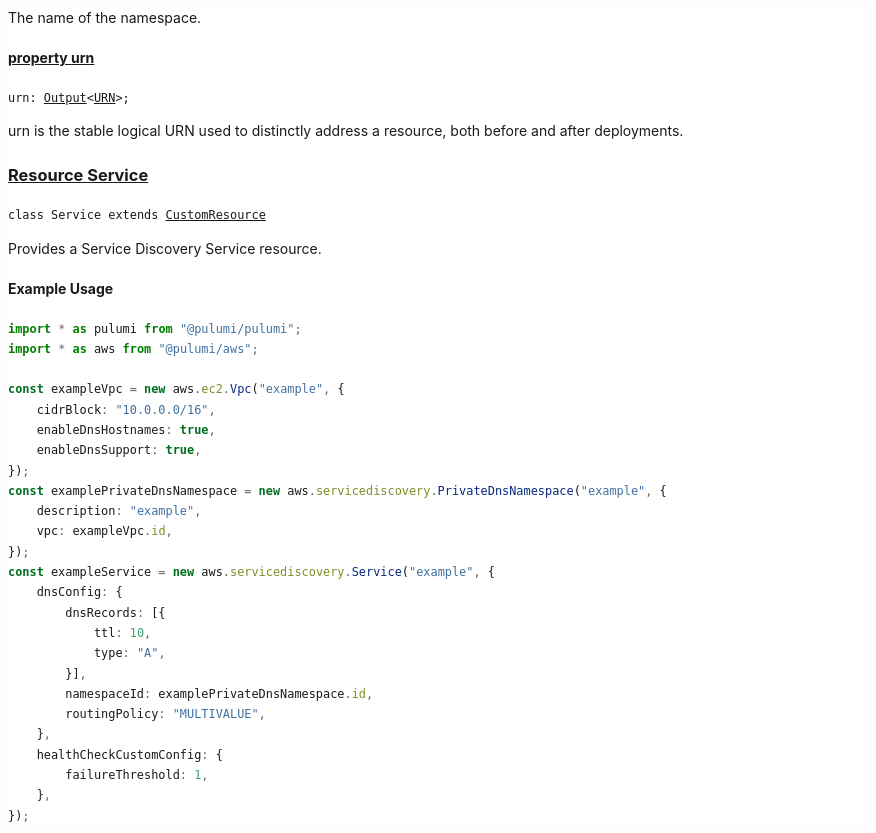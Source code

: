 The name of the namespace.

<h4 class="pdoc-member-header" id="PublicDnsNamespace-urn">
<a class="pdoc-child-name" href="https://github.com/pulumi/pulumi-aws/blob/2c429aa39ec387c97d1157b8088e6b50c55841ee/sdk/nodejs/servicediscovery/publicDnsNamespace.ts#L23">property <b>urn</b></a>
</h4>

<pre class="highlight"><code><span class='kd'></span>urn: <a href='/docs/reference/pkg/nodejs/pulumi/pulumi/#Output'>Output</a>&lt;<a href='/docs/reference/pkg/nodejs/pulumi/pulumi/#URN'>URN</a>&gt;;</code></pre>

urn is the stable logical URN used to distinctly address a resource, both before and after
deployments.

<h3 class="pdoc-module-header" id="Service" data-link-title="Service">
    <a href="https://github.com/pulumi/pulumi-aws/blob/2c429aa39ec387c97d1157b8088e6b50c55841ee/sdk/nodejs/servicediscovery/service.ts#L67">
        Resource <strong>Service</strong>
    </a>
</h3>

<pre class="highlight"><code><span class='kr'>class</span> <span class='nx'>Service</span> <span class='kr'>extends</span> <a href='/docs/reference/pkg/nodejs/pulumi/pulumi/#CustomResource'>CustomResource</a></code></pre>

Provides a Service Discovery Service resource.

#### Example Usage

```typescript
import * as pulumi from "@pulumi/pulumi";
import * as aws from "@pulumi/aws";

const exampleVpc = new aws.ec2.Vpc("example", {
    cidrBlock: "10.0.0.0/16",
    enableDnsHostnames: true,
    enableDnsSupport: true,
});
const examplePrivateDnsNamespace = new aws.servicediscovery.PrivateDnsNamespace("example", {
    description: "example",
    vpc: exampleVpc.id,
});
const exampleService = new aws.servicediscovery.Service("example", {
    dnsConfig: {
        dnsRecords: [{
            ttl: 10,
            type: "A",
        }],
        namespaceId: examplePrivateDnsNamespace.id,
        routingPolicy: "MULTIVALUE",
    },
    healthCheckCustomConfig: {
        failureThreshold: 1,
    },
});
```
